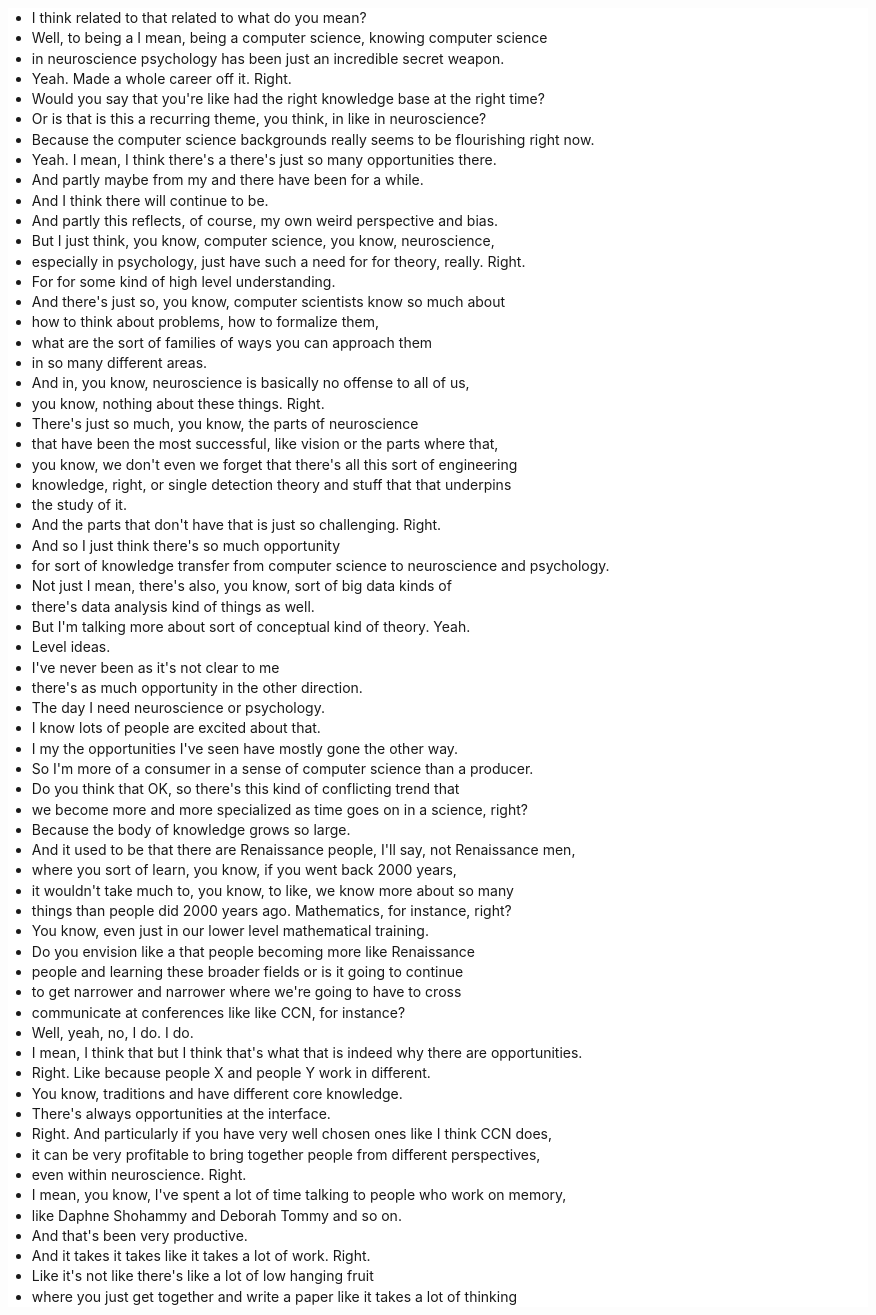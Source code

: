 *  I think related to that related to what do you mean?
*  Well, to being a I mean, being a computer science, knowing computer science
*  in neuroscience psychology has been just an incredible secret weapon.
*  Yeah. Made a whole career off it. Right.
*  Would you say that you're like had the right knowledge base at the right time?
*  Or is that is this a recurring theme, you think, in like in neuroscience?
*  Because the computer science backgrounds really seems to be flourishing right now.
*  Yeah. I mean, I think there's a there's just so many opportunities there.
*  And partly maybe from my and there have been for a while.
*  And I think there will continue to be.
*  And partly this reflects, of course, my own weird perspective and bias.
*  But I just think, you know, computer science, you know, neuroscience,
*  especially in psychology, just have such a need for for theory, really. Right.
*  For for some kind of high level understanding.
*  And there's just so, you know, computer scientists know so much about
*  how to think about problems, how to formalize them,
*  what are the sort of families of ways you can approach them
*  in so many different areas.
*  And in, you know, neuroscience is basically no offense to all of us,
*  you know, nothing about these things. Right.
*  There's just so much, you know, the parts of neuroscience
*  that have been the most successful, like vision or the parts where that,
*  you know, we don't even we forget that there's all this sort of engineering
*  knowledge, right, or single detection theory and stuff that that underpins
*  the study of it.
*  And the parts that don't have that is just so challenging. Right.
*  And so I just think there's so much opportunity
*  for sort of knowledge transfer from computer science to neuroscience and psychology.
*  Not just I mean, there's also, you know, sort of big data kinds of
*  there's data analysis kind of things as well.
*  But I'm talking more about sort of conceptual kind of theory. Yeah.
*  Level ideas.
*  I've never been as it's not clear to me
*  there's as much opportunity in the other direction.
*  The day I need neuroscience or psychology.
*  I know lots of people are excited about that.
*  I my the opportunities I've seen have mostly gone the other way.
*  So I'm more of a consumer in a sense of computer science than a producer.
*  Do you think that OK, so there's this kind of conflicting trend that
*  we become more and more specialized as time goes on in a science, right?
*  Because the body of knowledge grows so large.
*  And it used to be that there are Renaissance people, I'll say, not Renaissance men,
*  where you sort of learn, you know, if you went back 2000 years,
*  it wouldn't take much to, you know, to like, we know more about so many
*  things than people did 2000 years ago. Mathematics, for instance, right?
*  You know, even just in our lower level mathematical training.
*  Do you envision like a that people becoming more like Renaissance
*  people and learning these broader fields or is it going to continue
*  to get narrower and narrower where we're going to have to cross
*  communicate at conferences like like CCN, for instance?
*  Well, yeah, no, I do. I do.
*  I mean, I think that but I think that's what that is indeed why there are opportunities.
*  Right. Like because people X and people Y work in different.
*  You know, traditions and have different core knowledge.
*  There's always opportunities at the interface.
*  Right. And particularly if you have very well chosen ones like I think CCN does,
*  it can be very profitable to bring together people from different perspectives,
*  even within neuroscience. Right.
*  I mean, you know, I've spent a lot of time talking to people who work on memory,
*  like Daphne Shohammy and Deborah Tommy and so on.
*  And that's been very productive.
*  And it takes it takes like it takes a lot of work. Right.
*  Like it's not like there's like a lot of low hanging fruit
*  where you just get together and write a paper like it takes a lot of thinking
